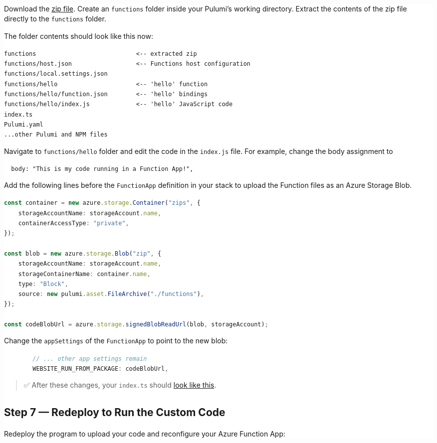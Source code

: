 Download the [zip file](https://mikhailworkshop.blob.core.windows.net/zips/app.zip). Create an `functions` folder inside your Pulumi’s working directory. Extract the contents of the zip file directly to the `functions` folder.

The folder contents should look like this now:

```
functions                            <-- extracted zip
functions/host.json                  <-- Functions host configuration
functions/local.settings.json
functions/hello                      <-- 'hello' function
functions/hello/function.json        <-- 'hello' bindings
functions/hello/index.js             <-- 'hello' JavaScript code
index.ts
Pulumi.yaml
...other Pulumi and NPM files
```

Navigate to `functions/hello` folder and edit the code in the `index.js` file. For example, change the body assignment to

```
  body: "This is my code running in a Function App!",
```

Add the following lines before the `FunctionApp` definition in your stack to upload the Function files as an Azure Storage Blob.

```ts
const container = new azure.storage.Container("zips", {
    storageAccountName: storageAccount.name,
    containerAccessType: "private",
});

const blob = new azure.storage.Blob("zip", {
    storageAccountName: storageAccount.name,
    storageContainerName: container.name,
    type: "Block",
    source: new pulumi.asset.FileArchive("./functions"),
});

const codeBlobUrl = azure.storage.signedBlobReadUrl(blob, storageAccount);
```

Change the `appSettings` of the `FunctionApp` to point to the new blob:

```ts
        // ... other app settings remain
        WEBSITE_RUN_FROM_PACKAGE: codeBlobUrl,
```

> :white_check_mark: After these changes, your `index.ts` should [look like this](./code/step6.ts).

## Step 7 &mdash; Redeploy to Run the Custom Code

Redeploy the program to upload your code and reconfigure your Azure Function App:
